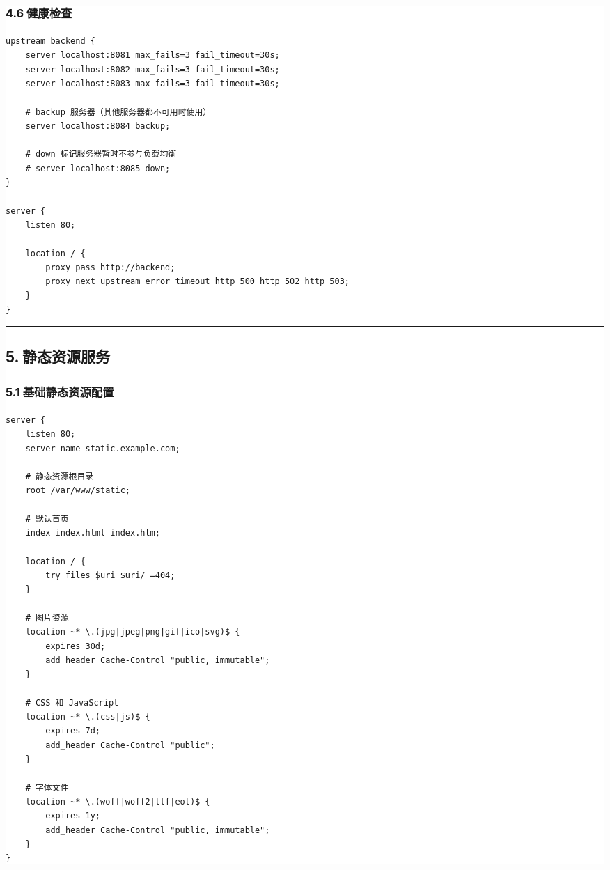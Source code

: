 ### 4.6 健康检查

```nginx
upstream backend {
    server localhost:8081 max_fails=3 fail_timeout=30s;
    server localhost:8082 max_fails=3 fail_timeout=30s;
    server localhost:8083 max_fails=3 fail_timeout=30s;

    # backup 服务器（其他服务器都不可用时使用）
    server localhost:8084 backup;

    # down 标记服务器暂时不参与负载均衡
    # server localhost:8085 down;
}

server {
    listen 80;

    location / {
        proxy_pass http://backend;
        proxy_next_upstream error timeout http_500 http_502 http_503;
    }
}
```

---

## 5. 静态资源服务

### 5.1 基础静态资源配置

```nginx
server {
    listen 80;
    server_name static.example.com;

    # 静态资源根目录
    root /var/www/static;

    # 默认首页
    index index.html index.htm;

    location / {
        try_files $uri $uri/ =404;
    }

    # 图片资源
    location ~* \.(jpg|jpeg|png|gif|ico|svg)$ {
        expires 30d;
        add_header Cache-Control "public, immutable";
    }

    # CSS 和 JavaScript
    location ~* \.(css|js)$ {
        expires 7d;
        add_header Cache-Control "public";
    }

    # 字体文件
    location ~* \.(woff|woff2|ttf|eot)$ {
        expires 1y;
        add_header Cache-Control "public, immutable";
    }
}
```